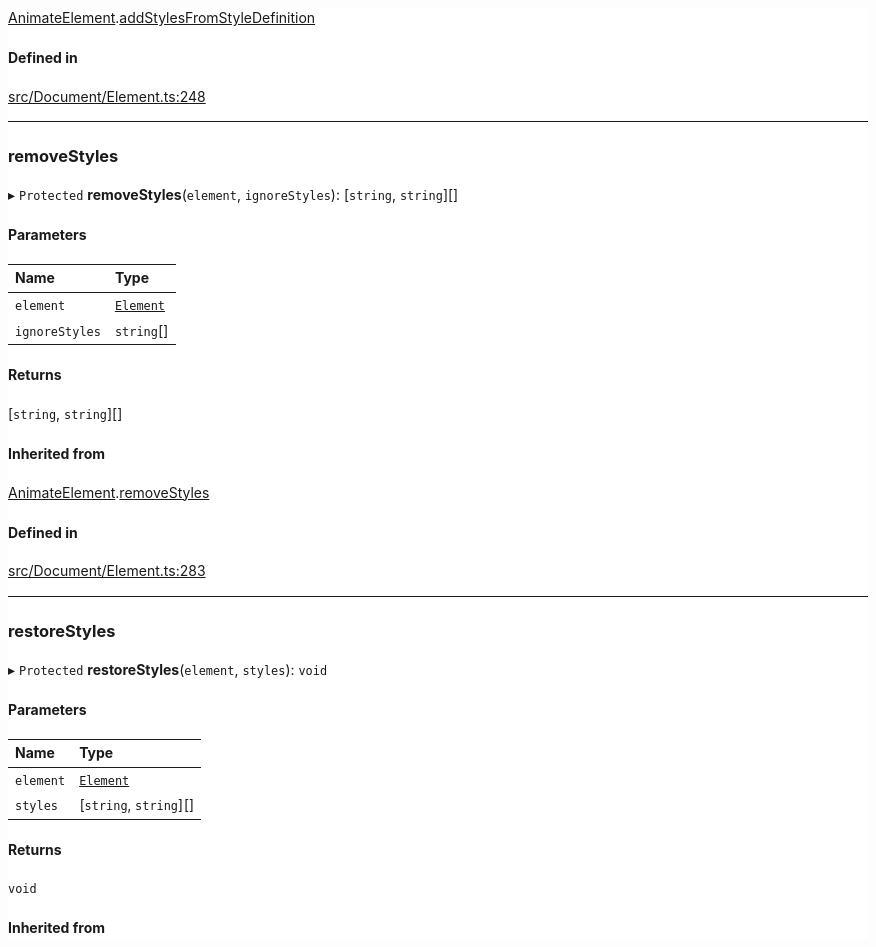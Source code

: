 [AnimateElement](AnimateElement.md).[addStylesFromStyleDefinition](AnimateElement.md#addstylesfromstyledefinition)

#### Defined in

[src/Document/Element.ts:248](https://github.com/canvg/canvg/blob/5c58ee8/src/Document/Element.ts#L248)

___

### removeStyles

▸ `Protected` **removeStyles**(`element`, `ignoreStyles`): [`string`, `string`][]

#### Parameters

| Name | Type |
| :------ | :------ |
| `element` | [`Element`](Element.md) |
| `ignoreStyles` | `string`[] |

#### Returns

[`string`, `string`][]

#### Inherited from

[AnimateElement](AnimateElement.md).[removeStyles](AnimateElement.md#removestyles)

#### Defined in

[src/Document/Element.ts:283](https://github.com/canvg/canvg/blob/5c58ee8/src/Document/Element.ts#L283)

___

### restoreStyles

▸ `Protected` **restoreStyles**(`element`, `styles`): `void`

#### Parameters

| Name | Type |
| :------ | :------ |
| `element` | [`Element`](Element.md) |
| `styles` | [`string`, `string`][] |

#### Returns

`void`

#### Inherited from
